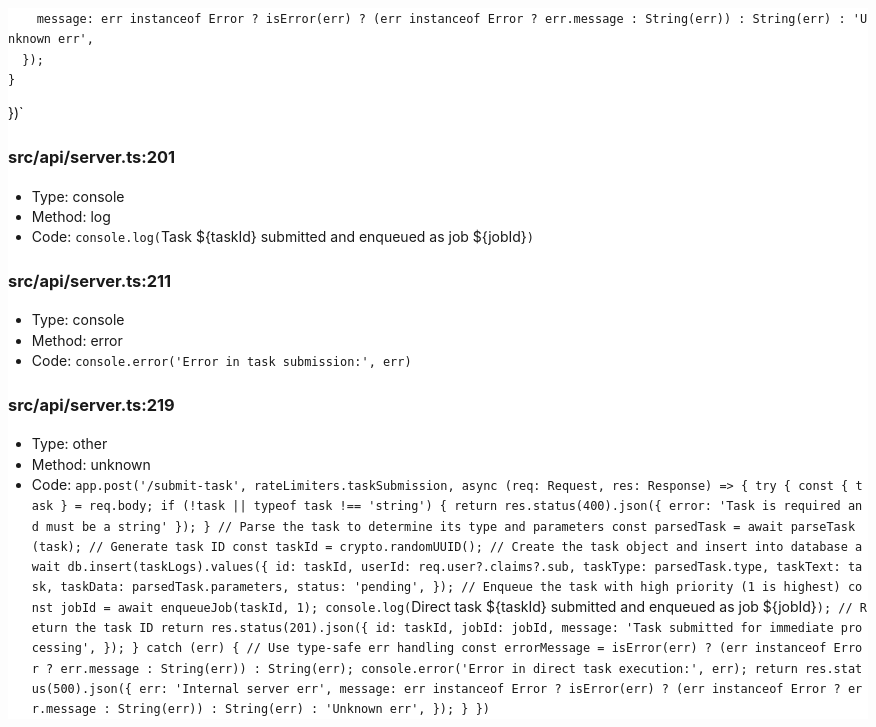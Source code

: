        message: err instanceof Error ? isError(err) ? (err instanceof Error ? err.message : String(err)) : String(err) : 'Unknown err',
      });
    }
  })`


### src/api/server.ts:201
- Type: console
- Method: log
- Code: `console.log(`Task ${taskId} submitted and enqueued as job ${jobId}`)`


### src/api/server.ts:211
- Type: console
- Method: error
- Code: `console.error('Error in task submission:', err)`


### src/api/server.ts:219
- Type: other
- Method: unknown
- Code: `app.post('/submit-task', rateLimiters.taskSubmission, async (req: Request, res: Response) => {
    try {
      const { task } = req.body;
      if (!task || typeof task !== 'string') {
        return res.status(400).json({ error: 'Task is required and must be a string' });
      }
      // Parse the task to determine its type and parameters
      const parsedTask = await parseTask(task);
      // Generate task ID
      const taskId = crypto.randomUUID();
      // Create the task object and insert into database
      await db.insert(taskLogs).values({
        id: taskId,
        userId: req.user?.claims?.sub,
        taskType: parsedTask.type,
        taskText: task,
        taskData: parsedTask.parameters,
        status: 'pending',
      });
      // Enqueue the task with high priority (1 is highest)
      const jobId = await enqueueJob(taskId, 1);
      console.log(`Direct task ${taskId} submitted and enqueued as job ${jobId}`);
      // Return the task ID
      return res.status(201).json({
        id: taskId,
        jobId: jobId,
        message: 'Task submitted for immediate processing',
      });
    } catch (err) {
      // Use type-safe err handling
      const errorMessage = isError(err) ? (err instanceof Error ? err.message : String(err)) : String(err);
      console.error('Error in direct task execution:', err);
      return res.status(500).json({
        err: 'Internal server err',
        message: err instanceof Error ? isError(err) ? (err instanceof Error ? err.message : String(err)) : String(err) : 'Unknown err',
      });
    }
  })`
